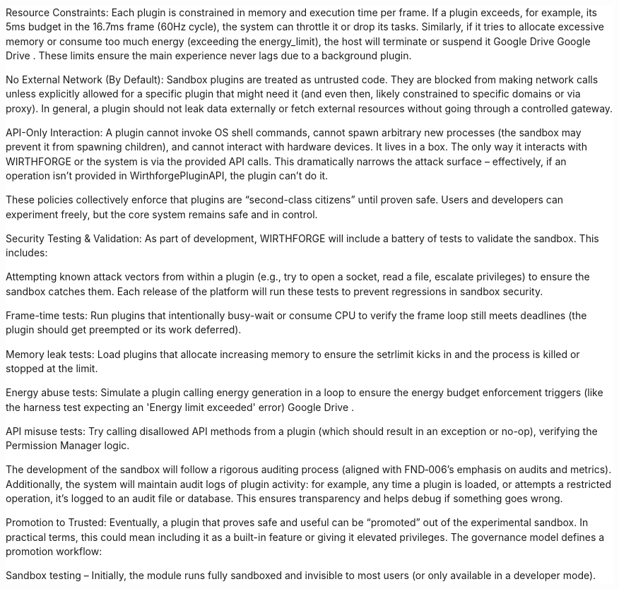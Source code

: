 Resource Constraints: Each plugin is constrained in memory and execution time per frame. If a plugin exceeds, for example, its 5ms budget in the 16.7ms frame (60Hz cycle), the system can throttle it or drop its tasks. Similarly, if it tries to allocate excessive memory or consume too much energy (exceeding the energy_limit), the host will terminate or suspend it
Google Drive
Google Drive
. These limits ensure the main experience never lags due to a background plugin.

No External Network (By Default): Sandbox plugins are treated as untrusted code. They are blocked from making network calls unless explicitly allowed for a specific plugin that might need it (and even then, likely constrained to specific domains or via proxy). In general, a plugin should not leak data externally or fetch external resources without going through a controlled gateway.

API-Only Interaction: A plugin cannot invoke OS shell commands, cannot spawn arbitrary new processes (the sandbox may prevent it from spawning children), and cannot interact with hardware devices. It lives in a box. The only way it interacts with WIRTHFORGE or the system is via the provided API calls. This dramatically narrows the attack surface – effectively, if an operation isn’t provided in WirthforgePluginAPI, the plugin can’t do it.

These policies collectively enforce that plugins are “second-class citizens” until proven safe. Users and developers can experiment freely, but the core system remains safe and in control.

 

Security Testing & Validation: As part of development, WIRTHFORGE will include a battery of tests to validate the sandbox. This includes:

Attempting known attack vectors from within a plugin (e.g., try to open a socket, read a file, escalate privileges) to ensure the sandbox catches them. Each release of the platform will run these tests to prevent regressions in sandbox security.

Frame-time tests: Run plugins that intentionally busy-wait or consume CPU to verify the frame loop still meets deadlines (the plugin should get preempted or its work deferred).

Memory leak tests: Load plugins that allocate increasing memory to ensure the setrlimit kicks in and the process is killed or stopped at the limit.

Energy abuse tests: Simulate a plugin calling energy generation in a loop to ensure the energy budget enforcement triggers (like the harness test expecting an 'Energy limit exceeded' error)
Google Drive
.

API misuse tests: Try calling disallowed API methods from a plugin (which should result in an exception or no-op), verifying the Permission Manager logic.

The development of the sandbox will follow a rigorous auditing process (aligned with FND‑006’s emphasis on audits and metrics). Additionally, the system will maintain audit logs of plugin activity: for example, any time a plugin is loaded, or attempts a restricted operation, it’s logged to an audit file or database. This ensures transparency and helps debug if something goes wrong.

 

Promotion to Trusted: Eventually, a plugin that proves safe and useful can be “promoted” out of the experimental sandbox. In practical terms, this could mean including it as a built-in feature or giving it elevated privileges. The governance model defines a promotion workflow:

Sandbox testing – Initially, the module runs fully sandboxed and invisible to most users (or only available in a developer mode).
